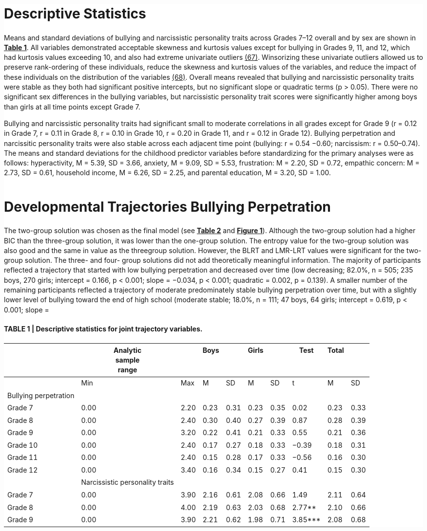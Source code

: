 # Descriptive Statistics

Means and standard deviations of bullying and narcissistic personality traits across Grades 7–12 overall and by sex are shown in **[Table 1](#page-5-0)**. All variables demonstrated acceptable skewness and kurtosis values except for bullying in Grades 9, 11, and 12, which had kurtosis values exceeding 10, and also had extreme univariate outliers [\(67\)](#page-12-29). Winsorizing these univariate outliers allowed us to preserve rank-ordering of these individuals, reduce the skewness and kurtosis values of the variables, and reduce the impact of these individuals on the distribution of the variables [\(68\)](#page-12-30). Overall means revealed that bullying and narcissistic personality traits were stable as they both had significant positive intercepts, but no significant slope or quadratic terms (p > 0.05). There were no significant sex differences in the bullying variables, but narcissistic personality trait scores were significantly higher among boys than girls at all time points except Grade 7.

Bullying and narcissistic personality traits had significant small to moderate correlations in all grades except for Grade 9 (r = 0.12 in Grade 7, r = 0.11 in Grade 8, r = 0.10 in Grade 10, r = 0.20 in Grade 11, and r = 0.12 in Grade 12). Bullying perpetration and narcissitic personality traits were also stable across each adjacent time point (bullying: r = 0.54 −0.60; narcissism: r = 0.50–0.74). The means and standard deviations for the childhood predictor variables before standardizing for the primary analyses were as follows: hyperactivity, M = 5.39, SD = 3.66, anxiety, M = 9.09, SD = 5.53, frustration: M = 2.20, SD = 0.72, empathic concern: M = 2.73, SD = 0.61, household income, M = 6.26, SD = 2.25, and parental education, M = 3.20, SD = 1.00.

# Developmental Trajectories Bullying Perpetration

The two-group solution was chosen as the final model (see **[Table 2](#page-5-1)** and **[Figure 1](#page-6-0)**). Although the two-group solution had a higher BIC than the three-group solution, it was lower than the one-group solution. The entropy value for the two-group solution was also good and the same in value as the threegroup solution. However, the BLRT and LMR-LRT values were significant for the two-group solution. The three- and four- group solutions did not add theoretically meaningful information. The majority of participants reflected a trajectory that started with low bullying perpetration and decreased over time (low decreasing; 82.0%, n = 505; 235 boys, 270 girls; intercept = 0.166, p < 0.001; slope = −0.034, p < 0.001; quadratic = 0.002, p = 0.139). A smaller number of the remaining participants reflected a trajectory of moderate predominately stable bullying perpetration over time, but with a slightly lower level of bullying toward the end of high school (moderate stable; 18.0%, n = 111; 47 boys, 64 girls; intercept = 0.619, p < 0.001; slope =

#### <span id="page-5-0"></span>TABLE 1 | Descriptive statistics for joint trajectory variables.

|                       | Analytic<br>sample<br>range     |      | Boys |      | Girls |      | Test    | Total |      |
|-----------------------|---------------------------------|------|------|------|-------|------|---------|-------|------|
|                       | Min                             | Max  | M    | SD   | M     | SD   | t       | M     | SD   |
| Bullying perpetration |                                 |      |      |      |       |      |         |       |      |
| Grade 7               | 0.00                            | 2.20 | 0.23 | 0.31 | 0.23  | 0.35 | 0.02    | 0.23  | 0.33 |
| Grade 8               | 0.00                            | 2.40 | 0.30 | 0.40 | 0.27  | 0.39 | 0.87    | 0.28  | 0.39 |
| Grade 9               | 0.00                            | 3.20 | 0.22 | 0.41 | 0.21  | 0.33 | 0.55    | 0.21  | 0.36 |
| Grade 10              | 0.00                            | 2.40 | 0.17 | 0.27 | 0.18  | 0.33 | −0.39   | 0.18  | 0.31 |
| Grade 11              | 0.00                            | 2.40 | 0.15 | 0.28 | 0.17  | 0.33 | −0.56   | 0.16  | 0.30 |
| Grade 12              | 0.00                            | 3.40 | 0.16 | 0.34 | 0.15  | 0.27 | 0.41    | 0.15  | 0.30 |
|                       | Narcissistic personality traits |      |      |      |       |      |         |       |      |
| Grade 7               | 0.00                            | 3.90 | 2.16 | 0.61 | 2.08  | 0.66 | 1.49    | 2.11  | 0.64 |
| Grade 8               | 0.00                            | 4.00 | 2.19 | 0.63 | 2.03  | 0.68 | 2.77**  | 2.10  | 0.66 |
| Grade 9               | 0.00                            | 3.90 | 2.21 | 0.62 | 1.98  | 0.71 | 3.85*** | 2.08  | 0.68 |